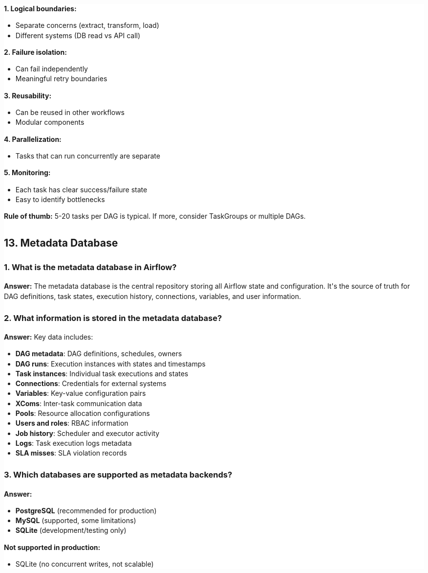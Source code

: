 **1. Logical boundaries:**
- Separate concerns (extract, transform, load)
- Different systems (DB read vs API call)

**2. Failure isolation:**
- Can fail independently
- Meaningful retry boundaries

**3. Reusability:**
- Can be reused in other workflows
- Modular components

**4. Parallelization:**
- Tasks that can run concurrently are separate

**5. Monitoring:**
- Each task has clear success/failure state
- Easy to identify bottlenecks

**Rule of thumb:** 5-20 tasks per DAG is typical. If more, consider TaskGroups or multiple DAGs.

## 13. Metadata Database

### 1. What is the metadata database in Airflow?

**Answer:** The metadata database is the central repository storing all Airflow state and configuration. It's the source of truth for DAG definitions, task states, execution history, connections, variables, and user information.

### 2. What information is stored in the metadata database?

**Answer:** Key data includes:
- **DAG metadata**: DAG definitions, schedules, owners
- **DAG runs**: Execution instances with states and timestamps  
- **Task instances**: Individual task executions and states
- **Connections**: Credentials for external systems
- **Variables**: Key-value configuration pairs
- **XComs**: Inter-task communication data
- **Pools**: Resource allocation configurations
- **Users and roles**: RBAC information
- **Job history**: Scheduler and executor activity
- **Logs**: Task execution logs metadata
- **SLA misses**: SLA violation records

### 3. Which databases are supported as metadata backends?

**Answer:**
- **PostgreSQL** (recommended for production)
- **MySQL** (supported, some limitations)
- **SQLite** (development/testing only)

**Not supported in production:**
- SQLite (no concurrent writes, not scalable)
